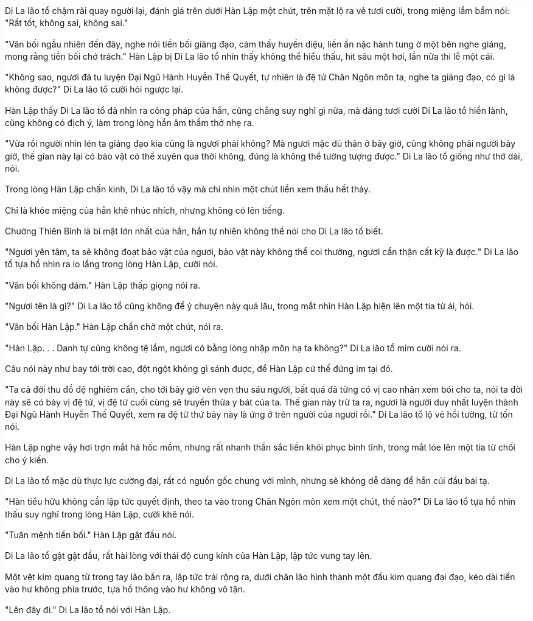 Di La lão tổ chậm rãi quay người lại, đánh giá trên dưới Hàn Lập một chút, trên mặt lộ ra vẻ tươi cười, trong miệng lẩm bẩm nói: "Rất tốt, không sai, không sai."

"Vãn bối ngẫu nhiên đến đây, nghe nói tiền bối giảng đạo, cảm thấy huyền diệu, liền ẩn nặc hành tung ở một bên nghe giảng, mong rằng tiền bối chớ trách." Hàn Lập bị Di La lão tổ nhìn thấy không thể hiểu thấu, hít sâu một hơi, lần nữa thi lễ một cái.

"Không sao, ngươi đã tu luyện Đại Ngũ Hành Huyễn Thế Quyết, tự nhiên là đệ tử Chân Ngôn môn ta, nghe ta giảng đạo, có gì là không được?" Di La lão tổ cười hỏi ngược lại.

Hàn Lập thấy Di La lão tổ đã nhìn ra công pháp của hắn, cũng chẳng suy nghĩ gì nữa, mà dáng tươi cười Di La lão tổ hiền lành, cũng không có địch ý, làm trong lòng hắn âm thầm thở nhẹ ra.

"Vừa rồi người nhìn lén ta giảng đạo kia cũng là ngươi phải không? Mà ngươi mặc dù thân ở bây giờ, cũng không phải người bây giờ, thế gian này lại có bảo vật có thể xuyên qua thời không, đúng là không thể tưởng tượng được." Di La lão tổ giống như thở dài, nói.

Trong lòng Hàn Lập chấn kinh, Di La lão tổ vậy mà chỉ nhìn một chút liền xem thấu hết thảy.

Chỉ là khóe miệng của hắn khẽ nhúc nhích, nhưng không có lên tiếng.

Chưởng Thiên Bình là bí mật lớn nhất của hắn, hắn tự nhiên không thể nói cho Di La lão tổ biết.

"Ngươi yên tâm, ta sẽ không đoạt bảo vật của ngươi, bảo vật này không thể coi thường, ngươi cẩn thận cất kỹ là được." Di La lão tổ tựa hồ nhìn ra lo lắng trong lòng Hàn Lập, cười nói.

"Vãn bối không dám." Hàn Lập thấp giọng nói ra.

"Ngươi tên là gì?" Di La lão tổ cũng không để ý chuyện này quá lâu, trong mắt nhìn Hàn Lập hiện lên một tia từ ái, hỏi.

"Vãn bối Hàn Lập." Hàn Lập chần chờ một chút, nói ra.

"Hàn Lập. . . Danh tự cũng không tệ lắm, ngươi có bằng lòng nhập môn hạ ta không?" Di La lão tổ mỉm cười nói ra.

Câu nói này như bay tới trời cao, đột ngột không gì sánh được, để Hàn Lập cứ thế đứng im tại đó.

"Ta cả đời thu đồ đệ nghiêm cẩn, cho tới bây giờ vẻn vẹn thu sáu người, bất quá đã từng có vị cao nhân xem bói cho ta, nói ta đời này sẽ có bảy vị đệ tử, vị đệ tử cuối cùng sẽ truyền thừa y bát của ta. Thế gian này trừ ta ra, ngươi là người duy nhất luyện thành Đại Ngũ Hành Huyễn Thế Quyết, xem ra đệ tử thứ bảy này là ứng ở trên người của ngươi rồi." Di La lão tổ lộ vẻ hồi tưởng, từ tốn nói.

Hàn Lập nghe vậy hơi trợn mắt há hốc mồm, nhưng rất nhanh thần sắc liền khôi phục bình tĩnh, trong mắt lóe lên một tia từ chối cho ý kiến.

Di La lão tổ mặc dù thực lực cường đại, rất có nguồn gốc chung với mình, nhưng sẽ không dễ dàng để hắn cúi đầu bái tạ.

"Hàn tiểu hữu không cần lập tức quyết định, theo ta vào trong Chân Ngôn môn xem một chút, thế nào?" Di La lão tổ tựa hồ nhìn thấu suy nghĩ trong lòng Hàn Lập, cười khẽ nói.

"Tuân mệnh tiền bối." Hàn Lập gật đầu nói.

Di La lão tổ gật gật đầu, rất hài lòng với thái độ cung kính của Hàn Lập, lập tức vung tay lên.

Một vệt kim quang từ trong tay lão bắn ra, lập tức trải rộng ra, dưới chân lão hình thành một đầu kim quang đại đạo, kéo dài tiến vào hư không phía trước, tựa hồ thông vào hư không vô tận.

"Lên đây đi." Di La lão tổ nói với Hàn Lập.
